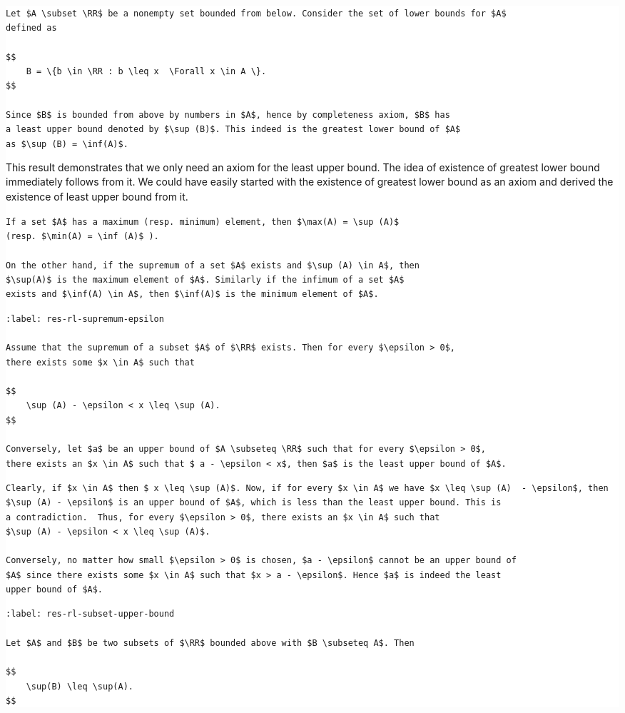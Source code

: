 ````{prf:proof}
Let $A \subset \RR$ be a nonempty set bounded from below. Consider the set of lower bounds for $A$
defined as

$$
    B = \{b \in \RR : b \leq x  \Forall x \in A \}.
$$

Since $B$ is bounded from above by numbers in $A$, hence by completeness axiom, $B$ has
a least upper bound denoted by $\sup (B)$. This indeed is the greatest lower bound of $A$
as $\sup (B) = \inf(A)$.
````

This result demonstrates that we only need an axiom for the least upper bound. The
idea of existence of greatest lower bound immediately follows from it. We could
have easily started with the existence of greatest lower bound as an axiom and derived
the existence of least upper bound from it.

````{prf:remark}
If a set $A$ has a maximum (resp. minimum) element, then $\max(A) = \sup (A)$
(resp. $\min(A) = \inf (A)$ ).

On the other hand, if the supremum of a set $A$ exists and $\sup (A) \in A$, then
$\sup(A)$ is the maximum element of $A$. Similarly if the infimum of a set $A$
exists and $\inf(A) \in A$, then $\inf(A)$ is the minimum element of $A$.
````

````{prf:proposition}
:label: res-rl-supremum-epsilon

Assume that the supremum of a subset $A$ of $\RR$ exists. Then for every $\epsilon > 0$,
there exists some $x \in A$ such that

$$
    \sup (A) - \epsilon < x \leq \sup (A).
$$

Conversely, let $a$ be an upper bound of $A \subseteq \RR$ such that for every $\epsilon > 0$,
there exists an $x \in A$ such that $ a - \epsilon < x$, then $a$ is the least upper bound of $A$.
````

````{prf:proof}
Clearly, if $x \in A$ then $ x \leq \sup (A)$. Now, if for every $x \in A$ we have $x \leq \sup (A)  - \epsilon$, then
$\sup (A) - \epsilon$ is an upper bound of $A$, which is less than the least upper bound. This is
a contradiction.  Thus, for every $\epsilon > 0$, there exists an $x \in A$ such that
$\sup (A) - \epsilon < x \leq \sup (A)$.

Conversely, no matter how small $\epsilon > 0$ is chosen, $a - \epsilon$ cannot be an upper bound of
$A$ since there exists some $x \in A$ such that $x > a - \epsilon$. Hence $a$ is indeed the least
upper bound of $A$.
````

````{prf:proposition}
:label: res-rl-subset-upper-bound

Let $A$ and $B$ be two subsets of $\RR$ bounded above with $B \subseteq A$. Then

$$
    \sup(B) \leq \sup(A).
$$
````
